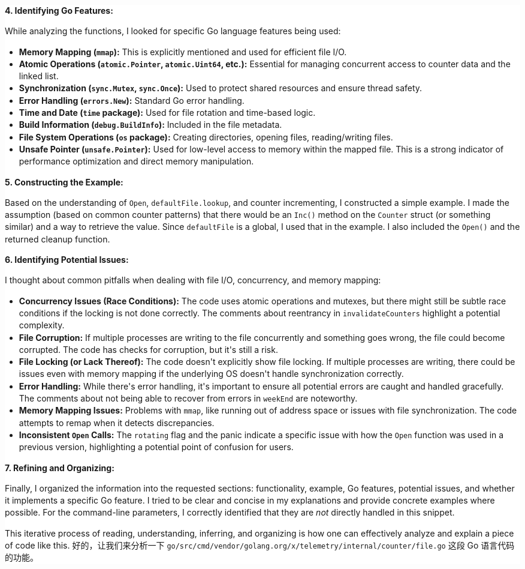 **4. Identifying Go Features:**

While analyzing the functions, I looked for specific Go language features being used:

* **Memory Mapping (`mmap`):** This is explicitly mentioned and used for efficient file I/O.
* **Atomic Operations (`atomic.Pointer`, `atomic.Uint64`, etc.):**  Essential for managing concurrent access to counter data and the linked list.
* **Synchronization (`sync.Mutex`, `sync.Once`):** Used to protect shared resources and ensure thread safety.
* **Error Handling (`errors.New`):** Standard Go error handling.
* **Time and Date (`time` package):**  Used for file rotation and time-based logic.
* **Build Information (`debug.BuildInfo`):**  Included in the file metadata.
* **File System Operations (`os` package):** Creating directories, opening files, reading/writing files.
* **Unsafe Pointer (`unsafe.Pointer`):** Used for low-level access to memory within the mapped file. This is a strong indicator of performance optimization and direct memory manipulation.

**5. Constructing the Example:**

Based on the understanding of `Open`, `defaultFile.lookup`, and counter incrementing, I constructed a simple example. I made the assumption (based on common counter patterns) that there would be an `Inc()` method on the `Counter` struct (or something similar) and a way to retrieve the value. Since `defaultFile` is a global, I used that in the example. I also included the `Open()` and the returned cleanup function.

**6. Identifying Potential Issues:**

I thought about common pitfalls when dealing with file I/O, concurrency, and memory mapping:

* **Concurrency Issues (Race Conditions):** The code uses atomic operations and mutexes, but there might still be subtle race conditions if the locking is not done correctly. The comments about reentrancy in `invalidateCounters` highlight a potential complexity.
* **File Corruption:**  If multiple processes are writing to the file concurrently and something goes wrong, the file could become corrupted. The code has checks for corruption, but it's still a risk.
* **File Locking (or Lack Thereof):** The code doesn't explicitly show file locking. If multiple processes are writing, there could be issues even with memory mapping if the underlying OS doesn't handle synchronization correctly.
* **Error Handling:** While there's error handling, it's important to ensure all potential errors are caught and handled gracefully. The comments about not being able to recover from errors in `weekEnd` are noteworthy.
* **Memory Mapping Issues:**  Problems with `mmap`, like running out of address space or issues with file synchronization. The code attempts to remap when it detects discrepancies.
* **Inconsistent `Open` Calls:** The `rotating` flag and the panic indicate a specific issue with how the `Open` function was used in a previous version, highlighting a potential point of confusion for users.

**7. Refining and Organizing:**

Finally, I organized the information into the requested sections: functionality, example, Go features, potential issues, and whether it implements a specific Go feature. I tried to be clear and concise in my explanations and provide concrete examples where possible. For the command-line parameters, I correctly identified that they are *not* directly handled in this snippet.

This iterative process of reading, understanding, inferring, and organizing is how one can effectively analyze and explain a piece of code like this.
好的，让我们来分析一下 `go/src/cmd/vendor/golang.org/x/telemetry/internal/counter/file.go` 这段 Go 语言代码的功能。
